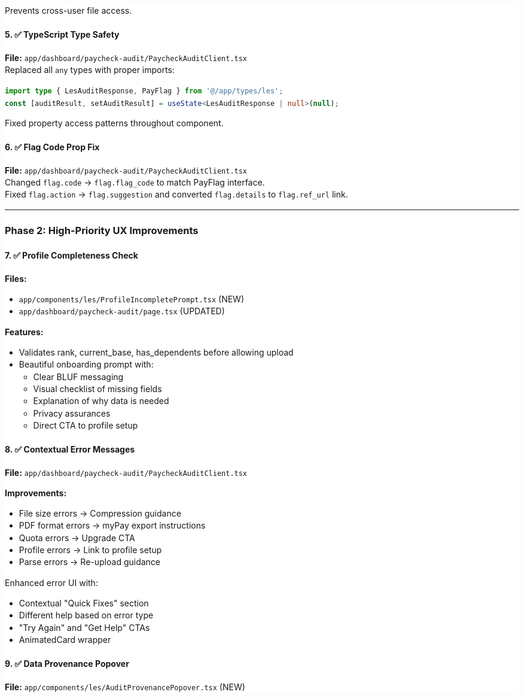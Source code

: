 Prevents cross-user file access.

#### 5. ✅ TypeScript Type Safety
**File:** `app/dashboard/paycheck-audit/PaycheckAuditClient.tsx`  
Replaced all `any` types with proper imports:
```typescript
import type { LesAuditResponse, PayFlag } from '@/app/types/les';
const [auditResult, setAuditResult] = useState<LesAuditResponse | null>(null);
```

Fixed property access patterns throughout component.

#### 6. ✅ Flag Code Prop Fix
**File:** `app/dashboard/paycheck-audit/PaycheckAuditClient.tsx`  
Changed `flag.code` → `flag.flag_code` to match PayFlag interface.  
Fixed `flag.action` → `flag.suggestion` and converted `flag.details` to `flag.ref_url` link.

---

### Phase 2: High-Priority UX Improvements

#### 7. ✅ Profile Completeness Check
**Files:**  
- `app/components/les/ProfileIncompletePrompt.tsx` (NEW)
- `app/dashboard/paycheck-audit/page.tsx` (UPDATED)

**Features:**
- Validates rank, current_base, has_dependents before allowing upload
- Beautiful onboarding prompt with:
  - Clear BLUF messaging
  - Visual checklist of missing fields
  - Explanation of why data is needed
  - Privacy assurances
  - Direct CTA to profile setup

#### 8. ✅ Contextual Error Messages
**File:** `app/dashboard/paycheck-audit/PaycheckAuditClient.tsx`

**Improvements:**
- File size errors → Compression guidance
- PDF format errors → myPay export instructions
- Quota errors → Upgrade CTA
- Profile errors → Link to profile setup
- Parse errors → Re-upload guidance

Enhanced error UI with:
- Contextual "Quick Fixes" section
- Different help based on error type
- "Try Again" and "Get Help" CTAs
- AnimatedCard wrapper

#### 9. ✅ Data Provenance Popover
**File:** `app/components/les/AuditProvenancePopover.tsx` (NEW)
